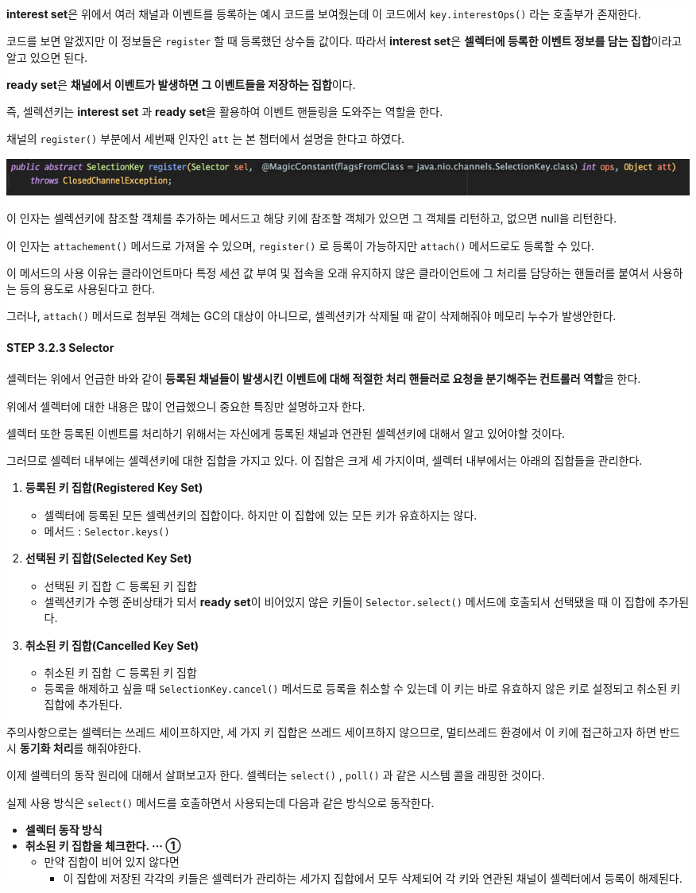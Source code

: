 **interest set**은 위에서 여러 채널과 이벤트를 등록하는 예시 코드를 보여줬는데 이 코드에서 `key.interestOps()` 라는 호출부가 존재한다.

코드를 보면 알겠지만 이 정보들은 `register` 할 때 등록했던 상수들 값이다. 따라서 **interest set**은 **셀렉터에 등록한 이벤트 정보를 담는 집합**이라고 알고 있으면 된다. 

**ready set**은 **채널에서 이벤트가 발생하면 그 이벤트들을 저장하는 집합**이다.

즉, 셀렉션키는 **interest set** 과 **ready set**을 활용하여 이벤트 핸들링을 도와주는 역할을 한다. 

채널의 `register()` 부분에서 세번째 인자인 `att`
는 본 챕터에서 설명을 한다고 하였다.

![](./16.png)

이 인자는 셀렉션키에 참조할 객체를 추가하는 메서드고 해당 키에 참조할 객체가 있으면 그 객체를 리턴하고, 없으면 null을 리턴한다. 

이 인자는 `attachement()` 메서드로 가져올 수 있으며, `register()` 로 등록이 가능하지만 `attach()` 메서드로도 등록할 수 있다.

이 메서드의 사용 이유는 클라이언트마다 특정 세션 값 부여 및 접속을 오래 유지하지 않은 클라이언트에 그 처리를 담당하는 핸들러를 붙여서 사용하는 등의 용도로 사용된다고 한다.

그러나, `attach()` 메서드로 첨부된 객체는 GC의 대상이 아니므로, 셀렉션키가 삭제될 때 같이 삭제해줘야 메모리 누수가 발생안한다.

#### STEP 3.2.3 Selector

셀렉터는 위에서 언급한 바와 같이 **등록된 채널들이 발생시킨 이벤트에 대해 적절한 처리 핸들러로 요청을 분기해주는 컨트롤러 역할**을 한다.

위에서 셀렉터에 대한 내용은 많이 언급했으니 중요한 특징만 설명하고자 한다.

셀렉터 또한 등록된 이벤트를 처리하기 위해서는 자신에게 등록된 채널과 연관된 셀렉션키에 대해서 알고 있어야할 것이다.  

그러므로 셀렉터 내부에는 셀렉션키에 대한 집합을 가지고 있다.
이 집합은 크게 세 가지이며, 셀렉터 내부에서는 아래의 집합들을 관리한다.

1. **등록된 키 집합(Registered Key Set)**
	+ 셀렉터에 등록된 모든 셀렉션키의 집합이다. 하지만 이 집합에 있는 모든 키가 유효하지는 않다. 
	+ 메서드 : `Selector.keys()` 
	
2. **선택된 키 집합(Selected Key Set)**
	+ 선택된 키 집합 ⊂ 등록된 키 집합
	+ 셀렉션키가 수행 준비상태가 되서 **ready set**이 비어있지 않은 키들이 `Selector.select()` 메서드에 호출되서 선택됐을 때 이 집합에 추가된다.
	
3. **취소된 키 집합(Cancelled Key Set)**
	+ 취소된 키 집합 ⊂ 등록된 키 집합
	+ 등록을 해제하고 싶을 때 `SelectionKey.cancel()` 메서드로 등록을 취소할 수 있는데 이 키는 바로 유효하지 않은 키로 설정되고 취소된 키 집합에 추가된다.

주의사항으로는 셀렉터는 쓰레드 세이프하지만, 세 가지 키 집합은 쓰레드 세이프하지 않으므로, 멀티쓰레드 환경에서 이 키에 접근하고자 하면 반드시 **동기화 처리**를 해줘야한다.

이제 셀렉터의 동작 원리에 대해서 살펴보고자 한다.
셀렉터는 `select()` , `poll()` 과 같은 시스템 콜을 래핑한 것이다.

실제 사용 방식은 `select()` 메서드를 호출하면서 사용되는데 다음과 같은 방식으로 동작한다.

+ **셀렉터 동작 방식**
+ **취소된 키 집합을 체크한다. ··· ①**
	+ 만약 집합이 비어 있지 않다면 
		+ 이 집합에 저장된 각각의 키들은 셀렉터가 관리하는 세가지 집합에서 모두 삭제되어 각 키와 연관된 채널이 셀렉터에서 등록이 해제된다. 
	